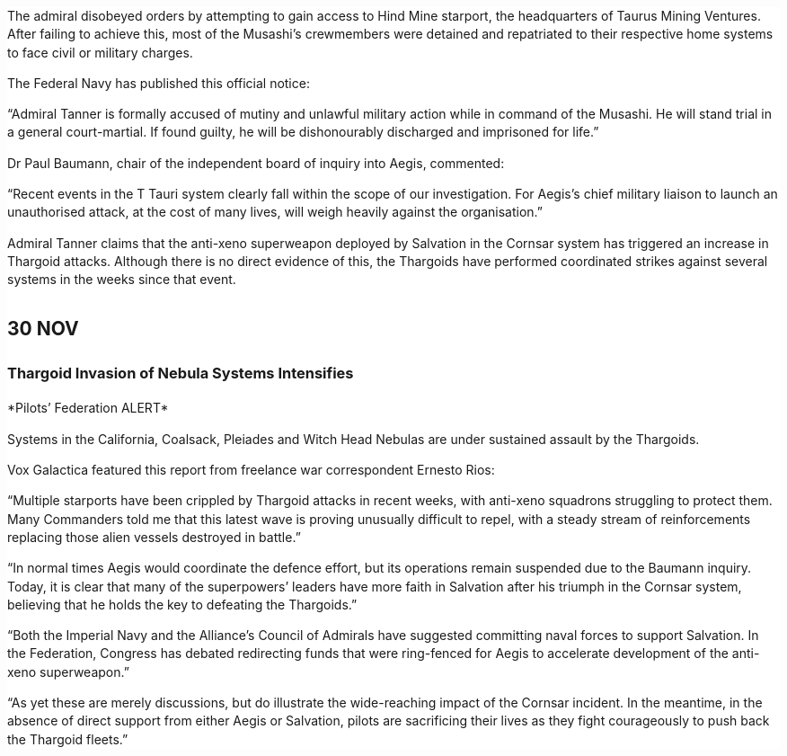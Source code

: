 The admiral disobeyed orders by attempting to gain access to Hind Mine starport, the headquarters of Taurus Mining Ventures. After failing to achieve this, most of the Musashi’s crewmembers were detained and repatriated to their respective home systems to face civil or military charges.

The Federal Navy has published this official notice:

“Admiral Tanner is formally accused of mutiny and unlawful military action while in command of the Musashi. He will stand trial in a general court-martial. If found guilty, he will be dishonourably discharged and imprisoned for life.”

Dr Paul Baumann, chair of the independent board of inquiry into Aegis, commented:

“Recent events in the T Tauri system clearly fall within the scope of our investigation. For Aegis’s chief military liaison to launch an unauthorised attack, at the cost of many lives, will weigh heavily against the organisation.”

Admiral Tanner claims that the anti-xeno superweapon deployed by Salvation in the Cornsar system has triggered an increase in Thargoid attacks. Although there is no direct evidence of this, the Thargoids have performed coordinated strikes against several systems in the weeks since that event.

## 30 NOV

### Thargoid Invasion of Nebula Systems Intensifies

\*Pilots’ Federation ALERT\*

Systems in the California, Coalsack, Pleiades and Witch Head Nebulas are under sustained assault by the Thargoids.

Vox Galactica featured this report from freelance war correspondent Ernesto Rios:

“Multiple starports have been crippled by Thargoid attacks in recent weeks, with anti-xeno squadrons struggling to protect them. Many Commanders told me that this latest wave is proving unusually difficult to repel, with a steady stream of reinforcements replacing those alien vessels destroyed in battle.”

“In normal times Aegis would coordinate the defence effort, but its operations remain suspended due to the Baumann inquiry. Today, it is clear that many of the superpowers’ leaders have more faith in Salvation after his triumph in the Cornsar system, believing that he holds the key to defeating the Thargoids.”

“Both the Imperial Navy and the Alliance’s Council of Admirals have suggested committing naval forces to support Salvation. In the Federation, Congress has debated redirecting funds that were ring-fenced for Aegis to accelerate development of the anti-xeno superweapon.”

“As yet these are merely discussions, but do illustrate the wide-reaching impact of the Cornsar incident. In the meantime, in the absence of direct support from either Aegis or Salvation, pilots are sacrificing their lives as they fight courageously to push back the Thargoid fleets.”